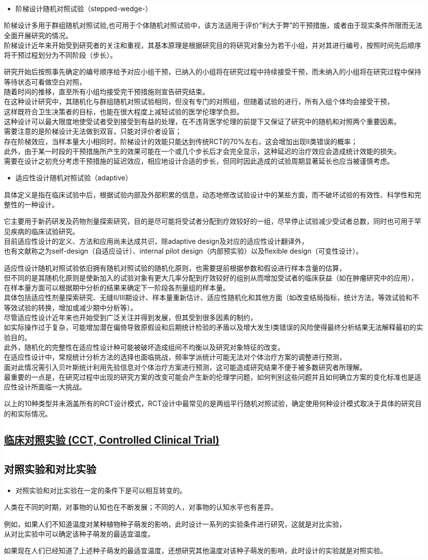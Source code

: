 * 阶梯设计随机对照试验（stepped-wedge-）

阶梯设计多用于群组随机对照试验,也可用于个体随机对照试验中，该方法适用于评价“利大于弊”的干预措施，或者由于现实条件所限而无法全面开展研究的情况。  
阶梯设计近年来开始受到研究者的关注和重视，其基本原理是根据研究目的将研究对象分为若干小组，并对其进行编号，按照时间先后顺序将干预过程划分为不同阶段（步长）。  

研究开始后按照事先确定的编号顺序给予对应小组干预，已纳入的小组将在研究过程中持续接受干预，而未纳入的小组将在研究过程中保持等待状态可看做空白对照，  
随着时间的推移，直至所有小组均接受完干预措施则宣告研究结束。  
在这种设计研究中，其随机化与群组随机对照试验相同，但没有专门的对照组，但随着试验的进行，所有入组个体均会接受干预，  
这样既符合卫生决策者的目标，也能在很大程度上减轻试验的医学伦理学负担。  
这种设计可以最大限度地使受试者受到接受到有益的处理，在不违背医学伦理的前提下又保证了研究中的随机和对照两个重要因素。  
需要注意的是阶梯设计无法做到双盲，只能对评价者设盲；  
存在阶梯效应，当样本量大小相同时，阶梯设计的效能只能达到传统RCT的70%左右，这会增加出现II类错误的概率；  
此外，由于某一时段的干预措施所产生的效果可能在一个或几个步长后才会完全显示，这种延迟的治疗效应会造成统计效能的损失。  
需要在设计之初充分考虑干预措施的延迟效应，相应地设计合适的步长，但同时因此造成的试验周期显著延长也应当被谨慎考虑。

* 适应性设计随机对照试验（adaptive）

具体定义是指在临床试验中后，根据试验内部及外部积累的信息，动态地修改试验设计中的某些方面，而不破坏试验的有效性、科学性和完整性的一种设计。  

它主要用于新药研发及药物剂量探索研究，目的是尽可能将受试者分配到疗效较好的一组，尽早停止试验减少受试者总数，同时也可用于罕见疾病的临床试验研究。  
目前适应性设计的定义、方法和应用尚未达成共识，除adaptive design及对应的适应性设计翻译外，  
也有文献称之为self-design（自适应设计）、internal pilot design（内部预实验）以及flexible design（可变性设计）。  

适应性设计随机对照试验依旧拥有随机对照试验的随机化原则，也需要提前根据参数和假设进行样本含量的估算，  
但不同的是其随机化原则是使新加入的试验对象有更大几率分配到疗效较好的组别从而增加受试者的临床获益（如在肿瘤研究中的应用），  
在样本量方面可以根据期中分析的结果来确定下一阶段各剂量组的样本量。  
具体包括适应性剂量探索研究、无缝II/III期设计、样本量重新估计、适应性随机化和其他方面（如改变结局指标，统计方法，等效试验和不等效试验的转换，增加或减少期中分析等）。  
尽管适应性设计近年来也开始受到广泛关注并得到发展，但其受到很多因素的制约，  
如实际操作过于复杂，可能增加潜在偏倚导致原假设和后期统计检验的矛盾以及增大发生I类错误的风险使得最终分析结果无法解释最初的实验目的。  
此外，随机化的完整性在适应性设计种可能被破坏造成组间不均衡以及研究对象特征的改变。  
在适应性设计中，常规统计分析方法的选择也面临挑战，频率学派统计可能无法对个体治疗方案的调整进行预测，  
面对此情况需引入贝叶斯统计利用先验信息对个体治疗方案进行预测，这可能造成研究结果不便于被多数研究者所理解。  
最重要的一点是，在研究过程中出现的研究方案的改变可能会产生新的伦理学问题，如何判别这些问题并且如何确立方案的变化标准也是适应性设计所面临一大挑战。

以上的10种类型并未涵盖所有的RCT设计模式，RCT设计中最常见的是两组平行随机对照试验，确定使用何种设计模式取决于具体的研究目的和实际情况。

## [临床对照实验 (CCT, Controlled Clinical Trial) ]()


## 对照实验和对比实验

* 对照实验和对比实验在一定的条件下是可以相互转变的。  

人类在不同的时期，对事物的认知也在不断发展；不同的人，对事物的认知水平也有差异。  

例如，如果人们不知道温度对某种植物种子萌发的影响，此时设计一系列的实验条件进行研究，这就是对比实验，  
从对比实验中可以确定该种子萌发的最适宜温度。  

如果现在人们已经知道了上述种子萌发的最适宜温度，还想研究其他温度对该种子萌发的影响，此时设计的实验就是对照实验。  

